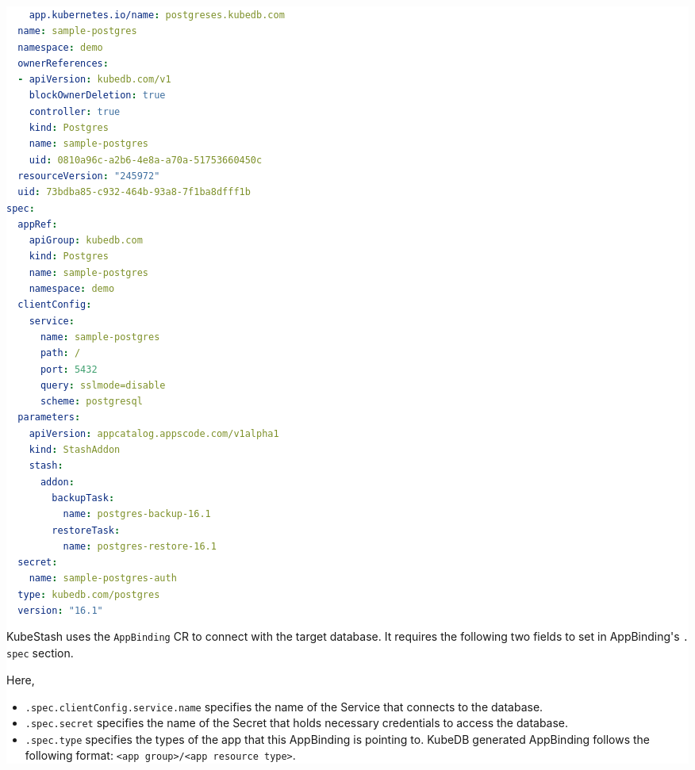 ```yaml
    app.kubernetes.io/name: postgreses.kubedb.com
  name: sample-postgres
  namespace: demo
  ownerReferences:
  - apiVersion: kubedb.com/v1
    blockOwnerDeletion: true
    controller: true
    kind: Postgres
    name: sample-postgres
    uid: 0810a96c-a2b6-4e8a-a70a-51753660450c
  resourceVersion: "245972"
  uid: 73bdba85-c932-464b-93a8-7f1ba8dfff1b
spec:
  appRef:
    apiGroup: kubedb.com
    kind: Postgres
    name: sample-postgres
    namespace: demo
  clientConfig:
    service:
      name: sample-postgres
      path: /
      port: 5432
      query: sslmode=disable
      scheme: postgresql
  parameters:
    apiVersion: appcatalog.appscode.com/v1alpha1
    kind: StashAddon
    stash:
      addon:
        backupTask:
          name: postgres-backup-16.1
        restoreTask:
          name: postgres-restore-16.1
  secret:
    name: sample-postgres-auth
  type: kubedb.com/postgres
  version: "16.1"
```

KubeStash uses the `AppBinding` CR to connect with the target database. It requires the following two fields to set in AppBinding's `.spec` section.

Here,

- `.spec.clientConfig.service.name` specifies the name of the Service that connects to the database.
- `.spec.secret` specifies the name of the Secret that holds necessary credentials to access the database.
- `.spec.type` specifies the types of the app that this AppBinding is pointing to. KubeDB generated AppBinding follows the following format: `<app group>/<app resource type>`.
